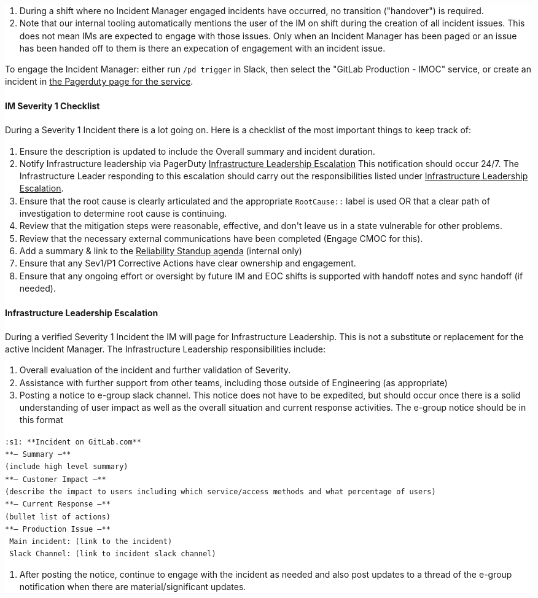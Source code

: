 1. During a shift where no Incident Manager engaged incidents have occurred, no transition ("handover") is required.
1. Note that our internal tooling automatically mentions the user of the IM on shift during the creation of all incident issues. This does not mean IMs are expected to engage with those issues. Only when an Incident Manager has been paged or an issue has been handed off to them is there an expecation of engagement with an incident issue.

To engage the Incident Manager: either run `/pd trigger` in Slack, then select the "GitLab
Production - IMOC" service, or create an incident in [the Pagerduty page for the service](https://gitlab.pagerduty.com/service-directory/PE8A5MX).

#### IM Severity 1 Checklist

During a Severity 1 Incident there is a lot going on. Here is a checklist of the most important things to keep track of:

1. Ensure the description is updated to include the Overall summary and incident duration.
1. Notify Infrastructure leadership via PagerDuty [Infrastructure Leadership Escalation](https://gitlab.pagerduty.com/escalation_policies#PO2KR8R) This notification should occur 24/7. The Infrastructure Leader responding to this escalation should carry out the responsibilities listed under [Infrastructure Leadership Escalation](/handbook/engineering/infrastructure/incident-management/#infrastructure-leadership-escalation).
1. Ensure that the root cause is clearly articulated and the appropriate `RootCause::` label is used OR that a clear path of investigation to determine root cause is continuing.
1. Review that the mitigation steps were reasonable, effective, and don't leave us in a state vulnerable for other problems.
1. Review that the necessary external communications have been completed (Engage CMOC for this).
1. Add a summary & link to the [Reliability Standup agenda](https://docs.google.com/document/d/1vww0BfRzHtrGhMppTEw5Q27KSzD1e72dmJ3XoppxC-A/edit#) (internal only)
1. Ensure that any Sev1/P1 Corrective Actions have clear ownership and engagement.
1. Ensure that any ongoing effort or oversight by future IM and EOC shifts is supported with handoff notes and sync handoff (if needed).

#### Infrastructure Leadership Escalation

During a verified Severity 1 Incident the IM will page for Infrastructure Leadership.  This is not a substitute or replacement for the active Incident Manager. The Infrastructure Leadership responsibilities include:
1. Overall evaluation of the incident and further validation of Severity.
1. Assistance with further support from other teams, including those outside of Engineering (as appropriate)
1. Posting a notice to e-group slack channel. This notice does not have to be expedited, but should occur once there is a solid understanding of user impact as well as the overall situation and current response activities.  The e-group notice should be in this format
```     
:s1: **Incident on GitLab.com**
**— Summary —**
(include high level summary)
**— Customer Impact —**
(describe the impact to users including which service/access methods and what percentage of users)
**— Current Response —**
(bullet list of actions)
**— Production Issue —**
 Main incident: (link to the incident)
 Slack Channel: (link to incident slack channel) 
```
1. After posting the notice, continue to engage with the incident as needed and also post updates to a thread of the e-group notification when there are material/significant updates.
